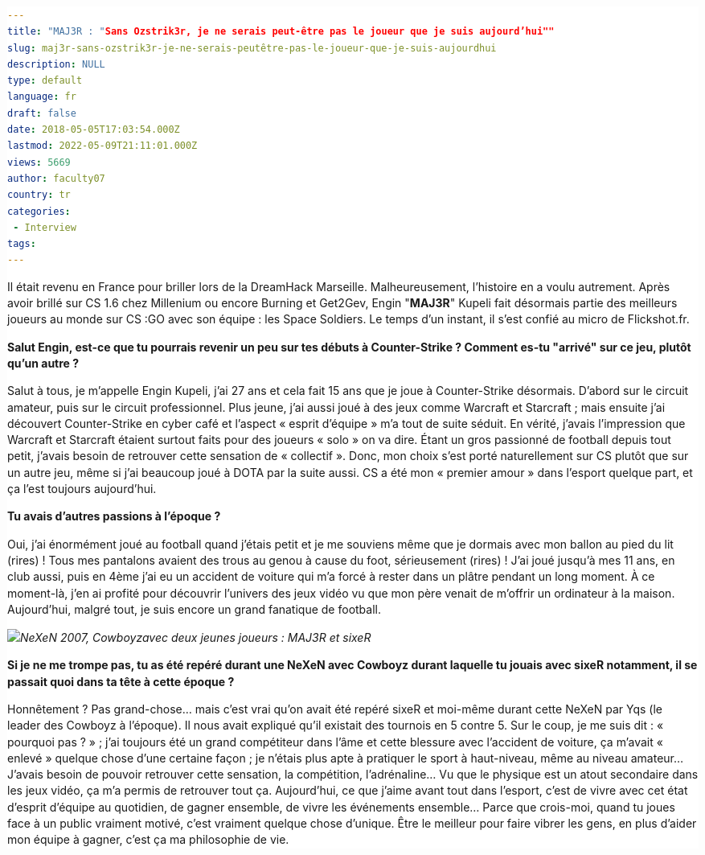 ```yaml
---
title: "MAJ3R : "Sans Ozstrik3r, je ne serais peut-être pas le joueur que je suis aujourd’hui""
slug: maj3r-sans-ozstrik3r-je-ne-serais-peutêtre-pas-le-joueur-que-je-suis-aujourdhui
description: NULL
type: default
language: fr
draft: false
date: 2018-05-05T17:03:54.000Z
lastmod: 2022-05-09T21:11:01.000Z
views: 5669
author: faculty07
country: tr
categories:
 - Interview
tags:
---
```

Il était revenu en France pour briller lors de la DreamHack Marseille. Malheureusement, l’histoire en a voulu autrement. Après avoir brillé sur CS 1.6 chez Millenium ou encore Burning et Get2Gev, Engin "**MAJ3R**" Kupeli fait désormais partie des meilleurs joueurs au monde sur CS :GO avec son équipe : les Space Soldiers. Le temps d’un instant, il s’est confié au micro de Flickshot.fr.

**Salut Engin, est-ce que tu pourrais revenir un peu sur tes débuts à Counter-Strike ? Comment es-tu "arrivé" sur ce jeu, plutôt qu’un autre ?**

Salut à tous, je m’appelle Engin Kupeli, j’ai 27 ans et cela fait 15 ans que je joue à Counter-Strike désormais. D’abord sur le circuit amateur, puis sur le circuit professionnel. Plus jeune, j’ai aussi joué à des jeux comme Warcraft et Starcraft ; mais ensuite j’ai découvert Counter-Strike en cyber café et l’aspect « esprit d’équipe » m’a tout de suite séduit. En vérité, j’avais l’impression que Warcraft et Starcraft étaient surtout faits pour des joueurs « solo » on va dire. Étant un gros passionné de football depuis tout petit, j’avais besoin de retrouver cette sensation de « collectif ». Donc, mon choix s’est porté naturellement sur CS plutôt que sur un autre jeu, même si j’ai beaucoup joué à DOTA par la suite aussi. CS a été mon « premier amour » dans l’esport quelque part, et ça l’est toujours aujourd’hui.

**Tu avais d’autres passions à l’époque ?**

Oui, j’ai énormément joué au football quand j’étais petit et je me souviens même que je dormais avec mon ballon au pied du lit (rires) ! Tous mes pantalons avaient des trous au genou à cause du foot, sérieusement (rires) ! J’ai joué jusqu’à mes 11 ans, en club aussi, puis en 4ème j’ai eu un accident de voiture qui m’a forcé à rester dans un plâtre pendant un long moment. À ce moment-là, j’en ai profité pour découvrir l’univers des jeux vidéo vu que mon père venait de m’offrir un ordinateur à la maison. Aujourd’hui, malgré tout, je suis encore un grand fanatique de football.

![](https://flickshot-ue.s3.eu-west-2.amazonaws.com/flickshot/article/5aedd00a6e5ee/images/eDN283kkSLR7C4ox3LdOzUbCcT4yRsvEqQzI1iYi.jpeg)_NeXeN 2007, Cowboyzavec deux jeunes joueurs : MAJ3R et sixeR_

**Si je ne me trompe pas, tu as été repéré durant une NeXeN avec Cowboyz durant laquelle tu jouais avec sixeR notamment, il se passait quoi dans ta tête à cette époque ?** 

Honnêtement ? Pas grand-chose… mais c’est vrai qu’on avait été repéré sixeR et moi-même durant cette NeXeN par Yqs (le leader des Cowboyz à l’époque). Il nous avait expliqué qu’il existait des tournois en 5 contre 5\. Sur le coup, je me suis dit : « pourquoi pas ? » ; j’ai toujours été un grand compétiteur dans l’âme et cette blessure avec l’accident de voiture, ça m’avait « enlevé » quelque chose d’une certaine façon ; je n’étais plus apte à pratiquer le sport à haut-niveau, même au niveau amateur… J’avais besoin de pouvoir retrouver cette sensation, la compétition, l’adrénaline… Vu que le physique est un atout secondaire dans les jeux vidéo, ça m’a permis de retrouver tout ça. Aujourd’hui, ce que j’aime avant tout dans l’esport, c’est de vivre avec cet état d’esprit d’équipe au quotidien, de gagner ensemble, de vivre les événements ensemble… Parce que crois-moi, quand tu joues face à un public vraiment motivé, c’est vraiment quelque chose d’unique. Être le meilleur pour faire vibrer les gens, en plus d’aider mon équipe à gagner, c’est ça ma philosophie de vie.
